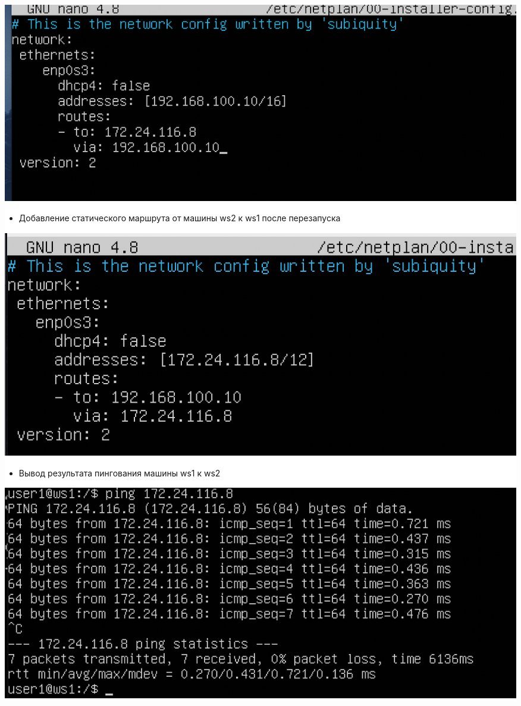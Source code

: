 ![yaml](screen/2.9.png)

- Добавление статического маршрута от машины ws2 к ws1 после перезапуска

![yaml](screen/2.10.png)

- Вывод результата пингования машины ws1 к ws2

![ping](screen/2.11.png)
